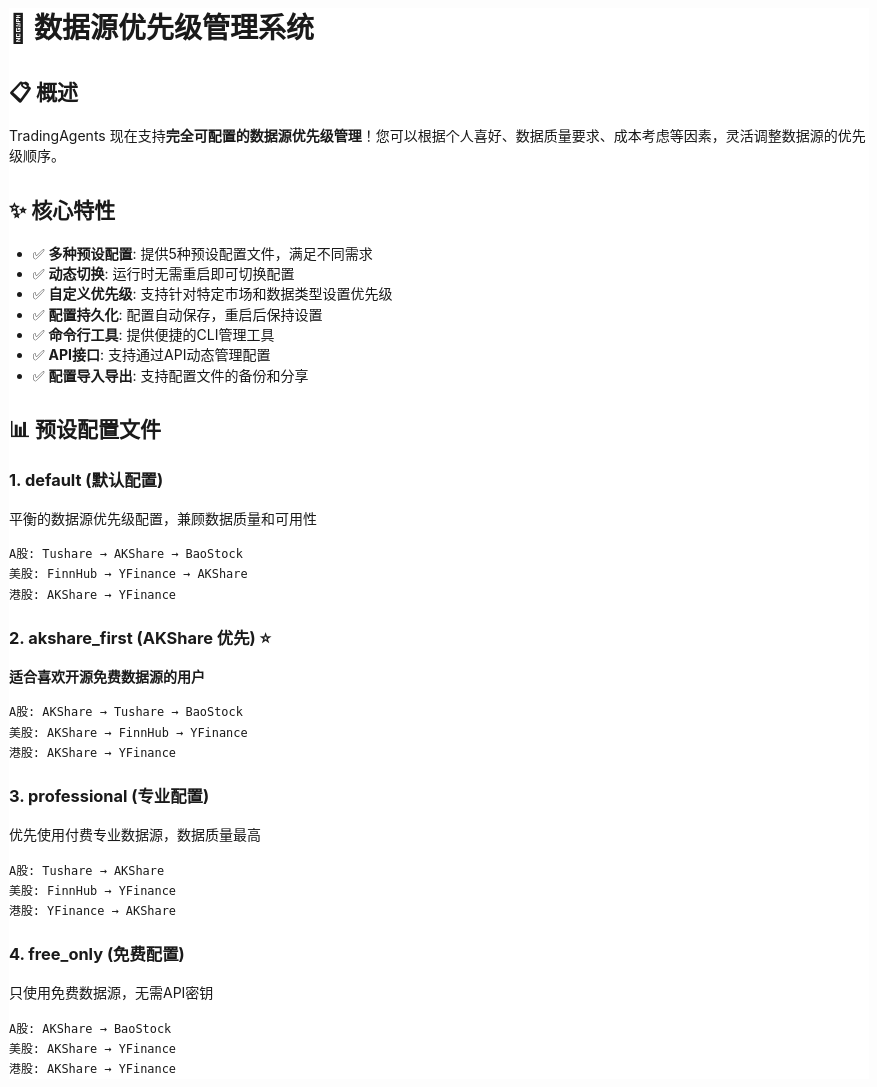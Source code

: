 # 🎯 数据源优先级管理系统

## 📋 **概述**

TradingAgents 现在支持**完全可配置的数据源优先级管理**！您可以根据个人喜好、数据质量要求、成本考虑等因素，灵活调整数据源的优先级顺序。

## ✨ **核心特性**

- ✅ **多种预设配置**: 提供5种预设配置文件，满足不同需求
- ✅ **动态切换**: 运行时无需重启即可切换配置
- ✅ **自定义优先级**: 支持针对特定市场和数据类型设置优先级
- ✅ **配置持久化**: 配置自动保存，重启后保持设置
- ✅ **命令行工具**: 提供便捷的CLI管理工具
- ✅ **API接口**: 支持通过API动态管理配置
- ✅ **配置导入导出**: 支持配置文件的备份和分享

## 📊 **预设配置文件**

### **1. default (默认配置)**
平衡的数据源优先级配置，兼顾数据质量和可用性
```
A股: Tushare → AKShare → BaoStock
美股: FinnHub → YFinance → AKShare
港股: AKShare → YFinance
```

### **2. akshare_first (AKShare 优先)** ⭐
**适合喜欢开源免费数据源的用户**
```
A股: AKShare → Tushare → BaoStock
美股: AKShare → FinnHub → YFinance
港股: AKShare → YFinance
```

### **3. professional (专业配置)**
优先使用付费专业数据源，数据质量最高
```
A股: Tushare → AKShare
美股: FinnHub → YFinance
港股: YFinance → AKShare
```

### **4. free_only (免费配置)**
只使用免费数据源，无需API密钥
```
A股: AKShare → BaoStock
美股: AKShare → YFinance
港股: AKShare → YFinance
```
